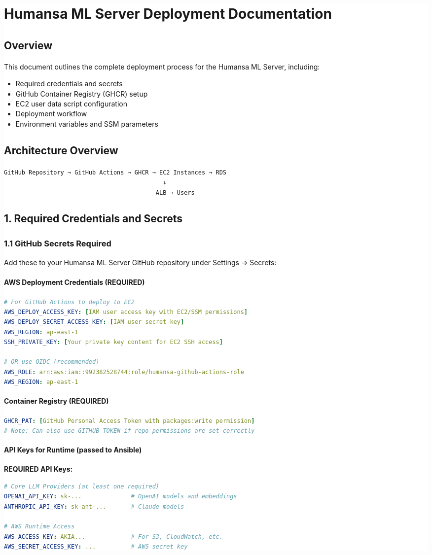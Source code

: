 # Humansa ML Server Deployment Documentation

## Overview

This document outlines the complete deployment process for the Humansa ML Server, including:
- Required credentials and secrets
- GitHub Container Registry (GHCR) setup
- EC2 user data script configuration
- Deployment workflow
- Environment variables and SSM parameters

## Architecture Overview

```
GitHub Repository → GitHub Actions → GHCR → EC2 Instances → RDS
                                             ↓
                                           ALB → Users
```

## 1. Required Credentials and Secrets

### 1.1 GitHub Secrets Required

Add these to your Humansa ML Server GitHub repository under Settings → Secrets:

#### AWS Deployment Credentials (REQUIRED)
```yaml
# For GitHub Actions to deploy to EC2
AWS_DEPLOY_ACCESS_KEY: [IAM user access key with EC2/SSM permissions]
AWS_DEPLOY_SECRET_ACCESS_KEY: [IAM user secret key]
AWS_REGION: ap-east-1
SSH_PRIVATE_KEY: [Your private key content for EC2 SSH access]

# OR use OIDC (recommended)
AWS_ROLE: arn:aws:iam::992382528744:role/humansa-github-actions-role
AWS_REGION: ap-east-1
```

#### Container Registry (REQUIRED)
```yaml
GHCR_PAT: [GitHub Personal Access Token with packages:write permission]
# Note: Can also use GITHUB_TOKEN if repo permissions are set correctly
```

#### API Keys for Runtime (passed to Ansible)

**REQUIRED API Keys:**
```yaml
# Core LLM Providers (at least one required)
OPENAI_API_KEY: sk-...              # OpenAI models and embeddings
ANTHROPIC_API_KEY: sk-ant-...       # Claude models

# AWS Runtime Access
AWS_ACCESS_KEY: AKIA...             # For S3, CloudWatch, etc.
AWS_SECRET_ACCESS_KEY: ...          # AWS secret key
```
